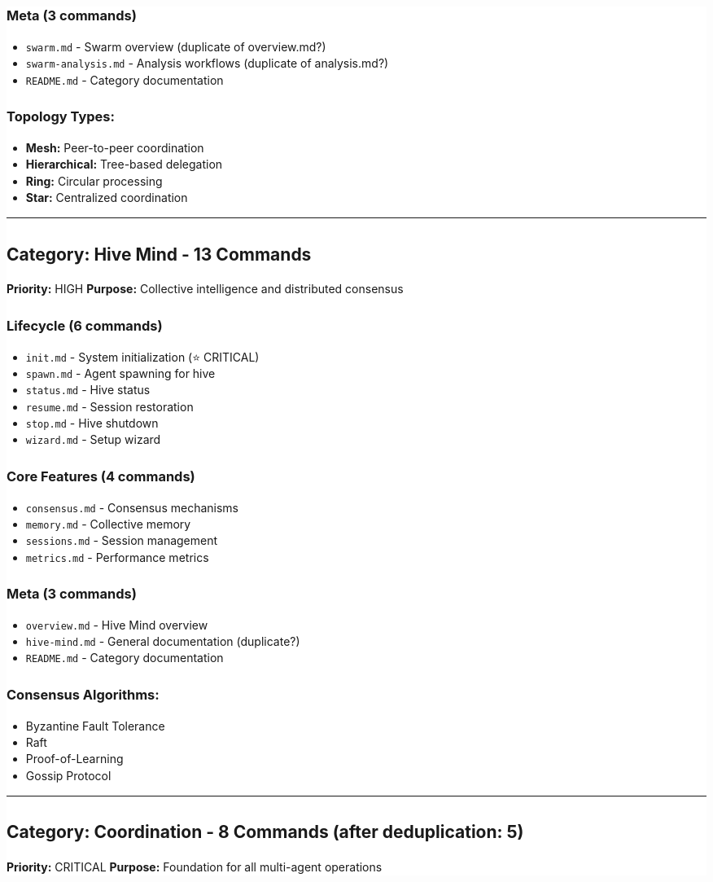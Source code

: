 ### Meta (3 commands)
- `swarm.md` - Swarm overview (duplicate of overview.md?)
- `swarm-analysis.md` - Analysis workflows (duplicate of analysis.md?)
- `README.md` - Category documentation

### Topology Types:
- **Mesh:** Peer-to-peer coordination
- **Hierarchical:** Tree-based delegation
- **Ring:** Circular processing
- **Star:** Centralized coordination

---

## Category: Hive Mind - 13 Commands
**Priority:** HIGH
**Purpose:** Collective intelligence and distributed consensus

### Lifecycle (6 commands)
- `init.md` - System initialization (⭐ CRITICAL)
- `spawn.md` - Agent spawning for hive
- `status.md` - Hive status
- `resume.md` - Session restoration
- `stop.md` - Hive shutdown
- `wizard.md` - Setup wizard

### Core Features (4 commands)
- `consensus.md` - Consensus mechanisms
- `memory.md` - Collective memory
- `sessions.md` - Session management
- `metrics.md` - Performance metrics

### Meta (3 commands)
- `overview.md` - Hive Mind overview
- `hive-mind.md` - General documentation (duplicate?)
- `README.md` - Category documentation

### Consensus Algorithms:
- Byzantine Fault Tolerance
- Raft
- Proof-of-Learning
- Gossip Protocol

---

## Category: Coordination - 8 Commands (after deduplication: 5)
**Priority:** CRITICAL
**Purpose:** Foundation for all multi-agent operations
